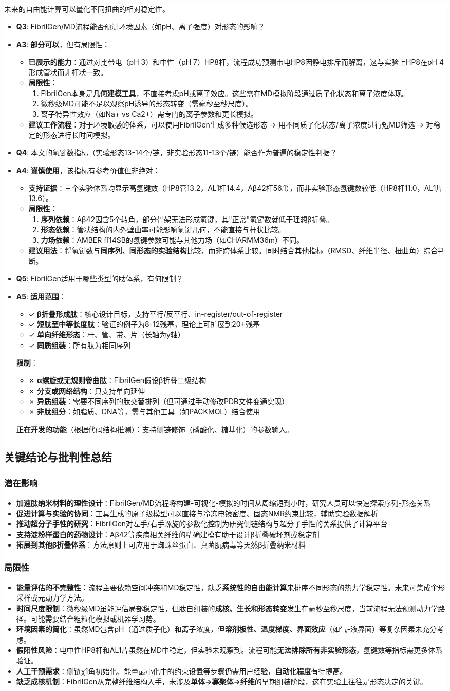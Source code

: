   未来的自由能计算可以量化不同扭曲的相对稳定性。

- **Q3**: FibrilGen/MD流程能否预测环境因素（如pH、离子强度）对形态的影响？

- **A3**: **部分可以**，但有局限性：
  - **已展示的能力**：通过对比带电（pH 3）和中性（pH 7）HP8杆，流程成功预测带电HP8因静电排斥而解离，这与实验上HP8在pH 4形成管状而非杆状一致。
  - **局限性**：
    1. FibrilGen本身是**几何建模工具**，不直接考虑pH或离子效应。这些需在MD模拟阶段通过质子化状态和离子浓度体现。
    2. 微秒级MD可能不足以观察pH诱导的形态转变（需毫秒至秒尺度）。
    3. 离子特异性效应（如Na+ vs Ca2+）需专门的离子参数和更长模拟。
  - **建议工作流程**：对于环境敏感的体系，可以使用FibrilGen生成多种候选形态 → 用不同质子化状态/离子浓度进行短MD筛选 → 对稳定的形态进行长时间模拟。

- **Q4**: 本文的氢键数指标（实验形态13-14个/链，非实验形态11-13个/链）能否作为普遍的稳定性判据？

- **A4**: **谨慎使用**，该指标有参考价值但非绝对：
  - **支持证据**：三个实验体系均显示高氢键数（HP8管13.2，AL1杆14.4，Aβ42杆56.1），而非实验形态氢键数较低（HP8杆11.0，AL1片13.6）。
  - **局限性**：
    1. **序列依赖**：Aβ42因含5个转角，部分骨架无法形成氢键，其"正常"氢键数就低于理想β折叠。
    2. **形态依赖**：管状结构的内外壁曲率可能影响氢键几何，不能直接与杆状比较。
    3. **力场依赖**：AMBER ff14SB的氢键参数可能与其他力场（如CHARMM36m）不同。
  - **建议用法**：将氢键数与**同序列、同形态的实验结构**比较，而非跨体系比较。同时结合其他指标（RMSD、纤维半径、扭曲角）综合判断。

- **Q5**: FibrilGen适用于哪些类型的肽体系，有何限制？

- **A5**: **适用范围**：
  - ✓ **β折叠形成肽**：核心设计目标，支持平行/反平行、in-register/out-of-register
  - ✓ **短肽至中等长度肽**：验证的例子为8-12残基，理论上可扩展到20+残基
  - ✓ **单向纤维形态**：杆、管、带、片（长轴为y轴）
  - ✓ **同质组装**：所有肽为相同序列

  **限制**：
  - ✗ **α螺旋或无规则卷曲肽**：FibrilGen假设β折叠二级结构
  - ✗ **分支或网络结构**：只支持单向延伸
  - ✗ **异质组装**：需要不同序列的肽交替排列（但可通过手动修改PDB文件变通实现）
  - ✗ **非肽组分**：如脂质、DNA等，需与其他工具（如PACKMOL）结合使用

  **正在开发的功能**（根据代码结构推测）：支持侧链修饰（磷酸化、糖基化）的参数输入。

## 关键结论与批判性总结

### 潜在影响

- **加速肽纳米材料的理性设计**：FibrilGen/MD流程将构建-可视化-模拟的时间从周缩短到小时，研究人员可以快速探索序列-形态关系
- **促进计算与实验的协同**：工具生成的原子级模型可以直接与冷冻电镜密度、固态NMR约束比较，辅助实验数据解析
- **推动超分子手性的研究**：FibrilGen对左手/右手螺旋的参数化控制为研究侧链结构与超分子手性的关系提供了计算平台
- **支持淀粉样蛋白的药物设计**：Aβ42等疾病相关纤维的精确建模有助于设计β折叠破坏剂或稳定剂
- **拓展到其他β折叠体系**：方法原则上可应用于蜘蛛丝蛋白、真菌朊病毒等天然β折叠纳米材料

### 局限性

- **能量评估的不完整性**：流程主要依赖空间冲突和MD稳定性，缺乏**系统性的自由能计算**来排序不同形态的热力学稳定性。未来可集成伞形采样或元动力学方法。
- **时间尺度限制**：微秒级MD虽能评估局部稳定性，但肽自组装的**成核、生长和形态转变**发生在毫秒至秒尺度，当前流程无法预测动力学路径。可能需要结合粗粒化模拟或机器学习势。
- **环境因素的简化**：虽然MD包含pH（通过质子化）和离子浓度，但**溶剂极性、温度梯度、界面效应**（如气-液界面）等复杂因素未充分考虑。
- **假阳性风险**：电中性HP8杆和AL1片虽然在MD中稳定，但实验未观察到。流程可能**无法排除所有非实验形态**，氢键数等指标需更多体系验证。
- **人工干预需求**：侧链χ1角初始化、能量最小化中的约束设置等步骤仍需用户经验，**自动化程度**有待提高。
- **缺乏成核机制**：FibrilGen从完整纤维结构入手，未涉及**单体→寡聚体→纤维**的早期组装阶段，这在实验上往往是形态决定的关键。
